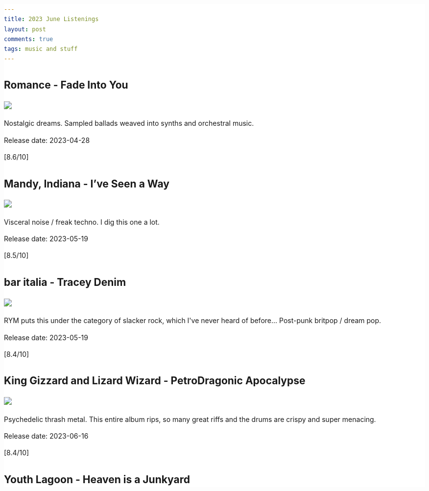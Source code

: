 ```yaml
---
title: 2023 June Listenings
layout: post
comments: true
tags: music and stuff
---
```


## Romance - Fade Into You

  ![](https://assets.boomkat.com/spree/products/870793/large/cover.jpg)

  Nostalgic dreams. Sampled ballads weaved into synths and orchestral music.

  Release date: 2023-04-28

  [8.6/10]

## Mandy, Indiana - I’ve Seen a Way

  ![](https://f4.bcbits.com/img/a2760412963_16.jpg)

  Visceral noise / freak techno. I dig this one a lot.

  Release date: 2023-05-19

  [8.5/10]

## bar italia - Tracey Denim

  ![](https://f4.bcbits.com/img/a0987131267_16.jpg)

  RYM puts this under the category of slacker rock, which I've never heard of before... Post-punk britpop / dream pop.

  Release date: 2023-05-19

  [8.4/10]

## King Gizzard and Lizard Wizard - PetroDragonic Apocalypse

  ![](https://f4.bcbits.com/img/a2805471381_16.jpg)

  Psychedelic thrash metal. This entire album rips, so many great riffs and the drums are crispy and super menacing.

  Release date: 2023-06-16

  [8.4/10]

## Youth Lagoon - Heaven is a Junkyard
